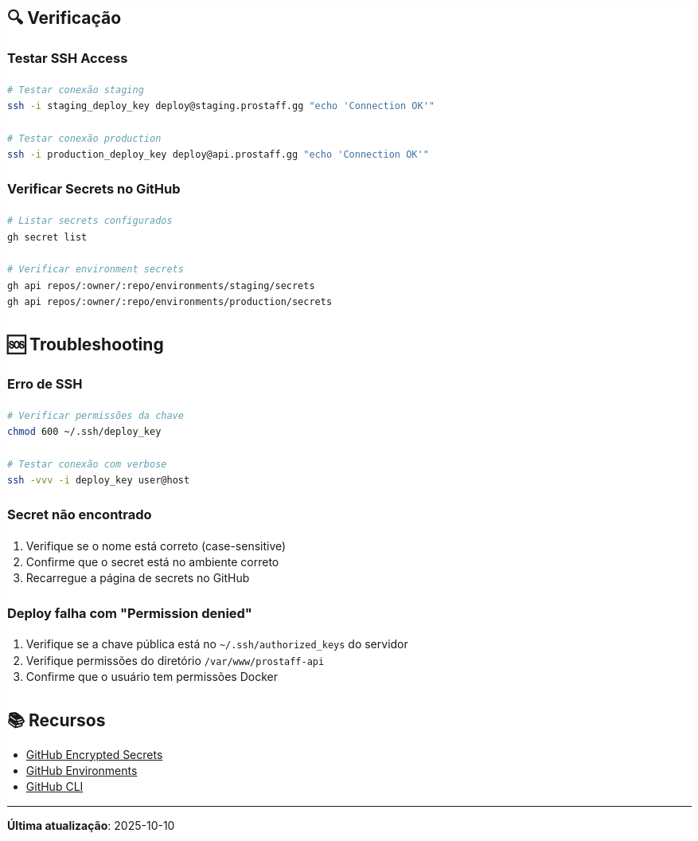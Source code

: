 ## 🔍 Verificação

### Testar SSH Access

```bash
# Testar conexão staging
ssh -i staging_deploy_key deploy@staging.prostaff.gg "echo 'Connection OK'"

# Testar conexão production
ssh -i production_deploy_key deploy@api.prostaff.gg "echo 'Connection OK'"
```

### Verificar Secrets no GitHub

```bash
# Listar secrets configurados
gh secret list

# Verificar environment secrets
gh api repos/:owner/:repo/environments/staging/secrets
gh api repos/:owner/:repo/environments/production/secrets
```

## 🆘 Troubleshooting

### Erro de SSH

```bash
# Verificar permissões da chave
chmod 600 ~/.ssh/deploy_key

# Testar conexão com verbose
ssh -vvv -i deploy_key user@host
```

### Secret não encontrado

1. Verifique se o nome está correto (case-sensitive)
2. Confirme que o secret está no ambiente correto
3. Recarregue a página de secrets no GitHub

### Deploy falha com "Permission denied"

1. Verifique se a chave pública está no `~/.ssh/authorized_keys` do servidor
2. Verifique permissões do diretório `/var/www/prostaff-api`
3. Confirme que o usuário tem permissões Docker

## 📚 Recursos

- [GitHub Encrypted Secrets](https://docs.github.com/en/actions/security-guides/encrypted-secrets)
- [GitHub Environments](https://docs.github.com/en/actions/deployment/targeting-different-environments/using-environments-for-deployment)
- [GitHub CLI](https://cli.github.com/manual/)

---

**Última atualização**: 2025-10-10
